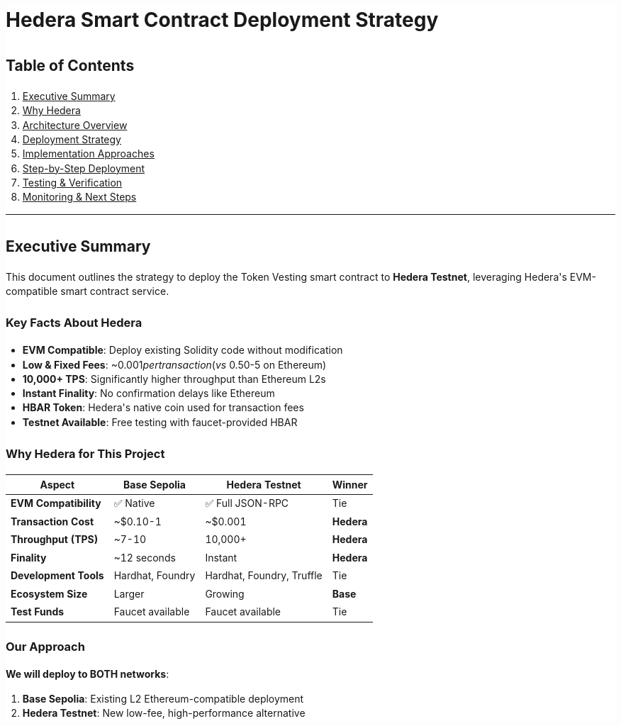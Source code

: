 # Hedera Smart Contract Deployment Strategy

## Table of Contents
1. [Executive Summary](#executive-summary)
2. [Why Hedera](#why-hedera)
3. [Architecture Overview](#architecture-overview)
4. [Deployment Strategy](#deployment-strategy)
5. [Implementation Approaches](#implementation-approaches)
6. [Step-by-Step Deployment](#step-by-step-deployment)
7. [Testing & Verification](#testing--verification)
8. [Monitoring & Next Steps](#monitoring--next-steps)

---

## Executive Summary

This document outlines the strategy to deploy the Token Vesting smart contract to **Hedera Testnet**, leveraging Hedera's EVM-compatible smart contract service.

### Key Facts About Hedera

- **EVM Compatible**: Deploy existing Solidity code without modification
- **Low & Fixed Fees**: ~$0.001 per transaction (vs ~$0.50-5 on Ethereum)
- **10,000+ TPS**: Significantly higher throughput than Ethereum L2s
- **Instant Finality**: No confirmation delays like Ethereum
- **HBAR Token**: Hedera's native coin used for transaction fees
- **Testnet Available**: Free testing with faucet-provided HBAR

### Why Hedera for This Project

| Aspect | Base Sepolia | Hedera Testnet | Winner |
|--------|-------------|----------------|--------|
| **EVM Compatibility** | ✅ Native | ✅ Full JSON-RPC | Tie |
| **Transaction Cost** | ~$0.10-1 | ~$0.001 | **Hedera** |
| **Throughput (TPS)** | ~7-10 | 10,000+ | **Hedera** |
| **Finality** | ~12 seconds | Instant | **Hedera** |
| **Development Tools** | Hardhat, Foundry | Hardhat, Foundry, Truffle | Tie |
| **Ecosystem Size** | Larger | Growing | **Base** |
| **Test Funds** | Faucet available | Faucet available | Tie |

### Our Approach

**We will deploy to BOTH networks**:
1. **Base Sepolia**: Existing L2 Ethereum-compatible deployment
2. **Hedera Testnet**: New low-fee, high-performance alternative
